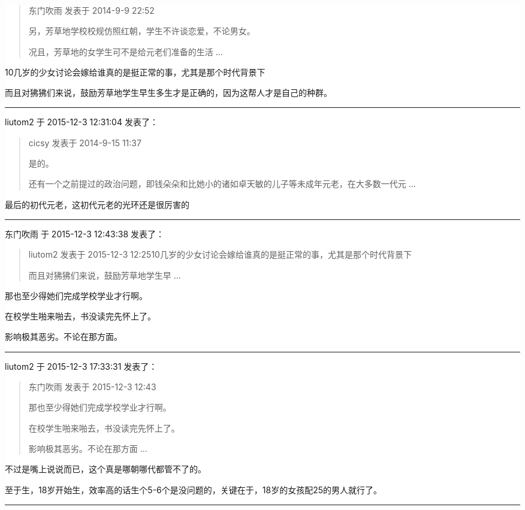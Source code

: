 > 东门吹雨 发表于 2014-9-9 22:52
> 
> 另，芳草地学校校规仿照红朝，学生不许谈恋爱，不论男女。
> 
> 况且，芳草地的女学生可不是给元老们准备的生活 ...



10几岁的少女讨论会嫁给谁真的是挺正常的事，尤其是那个时代背景下

而且对狒狒们来说，鼓励芳草地学生早生多生才是正确的，因为这帮人才是自己的种群。

---------

liutom2 于 2015-12-3 12:31:04 发表了：

> cicsy 发表于 2014-9-15 11:37
> 
> 是的。
> 
> 还有一个之前提过的政治问题，即钱朵朵和比她小的诸如卓天敏的儿子等未成年元老，在大多数一代元 ...



最后的初代元老，这初代元老的光环还是很厉害的

---------

东门吹雨 于 2015-12-3 12:43:38 发表了：

> liutom2 发表于 2015-12-3 12:2510几岁的少女讨论会嫁给谁真的是挺正常的事，尤其是那个时代背景下
> 
> 而且对狒狒们来说，鼓励芳草地学生早 ...



那也至少得她们完成学校学业才行啊。

在校学生啪来啪去，书没读完先怀上了。

影响极其恶劣。不论在那方面。

---------

liutom2 于 2015-12-3 17:33:31 发表了：

> 东门吹雨 发表于 2015-12-3 12:43
> 
> 那也至少得她们完成学校学业才行啊。
> 
> 在校学生啪来啪去，书没读完先怀上了。
> 
> 影响极其恶劣。不论在那方面 ...



不过是嘴上说说而已，这个真是哪朝哪代都管不了的。

至于生，18岁开始生，效率高的话生个5-6个是没问题的，关键在于，18岁的女孩配25的男人就行了。

---------
